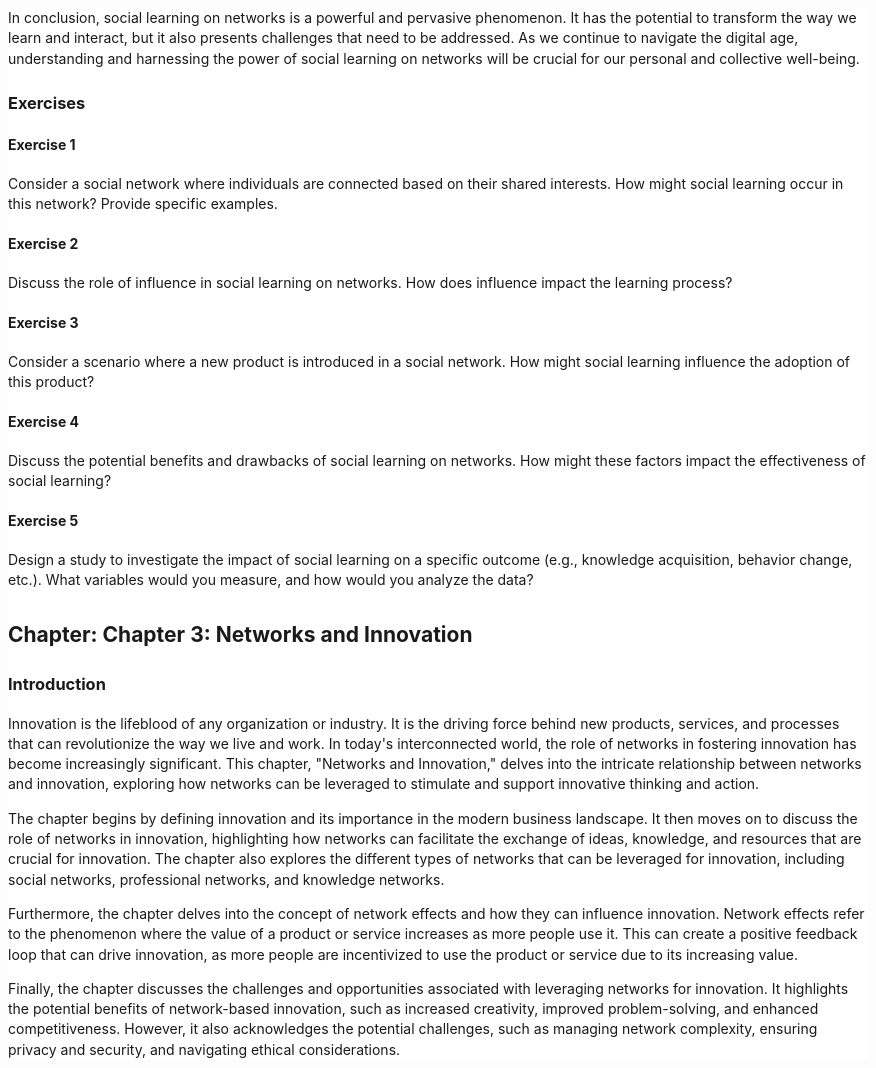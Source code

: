 In conclusion, social learning on networks is a powerful and pervasive phenomenon. It has the potential to transform the way we learn and interact, but it also presents challenges that need to be addressed. As we continue to navigate the digital age, understanding and harnessing the power of social learning on networks will be crucial for our personal and collective well-being.

### Exercises

#### Exercise 1
Consider a social network where individuals are connected based on their shared interests. How might social learning occur in this network? Provide specific examples.

#### Exercise 2
Discuss the role of influence in social learning on networks. How does influence impact the learning process?

#### Exercise 3
Consider a scenario where a new product is introduced in a social network. How might social learning influence the adoption of this product?

#### Exercise 4
Discuss the potential benefits and drawbacks of social learning on networks. How might these factors impact the effectiveness of social learning?

#### Exercise 5
Design a study to investigate the impact of social learning on a specific outcome (e.g., knowledge acquisition, behavior change, etc.). What variables would you measure, and how would you analyze the data?

## Chapter: Chapter 3: Networks and Innovation

### Introduction

Innovation is the lifeblood of any organization or industry. It is the driving force behind new products, services, and processes that can revolutionize the way we live and work. In today's interconnected world, the role of networks in fostering innovation has become increasingly significant. This chapter, "Networks and Innovation," delves into the intricate relationship between networks and innovation, exploring how networks can be leveraged to stimulate and support innovative thinking and action.

The chapter begins by defining innovation and its importance in the modern business landscape. It then moves on to discuss the role of networks in innovation, highlighting how networks can facilitate the exchange of ideas, knowledge, and resources that are crucial for innovation. The chapter also explores the different types of networks that can be leveraged for innovation, including social networks, professional networks, and knowledge networks.

Furthermore, the chapter delves into the concept of network effects and how they can influence innovation. Network effects refer to the phenomenon where the value of a product or service increases as more people use it. This can create a positive feedback loop that can drive innovation, as more people are incentivized to use the product or service due to its increasing value.

Finally, the chapter discusses the challenges and opportunities associated with leveraging networks for innovation. It highlights the potential benefits of network-based innovation, such as increased creativity, improved problem-solving, and enhanced competitiveness. However, it also acknowledges the potential challenges, such as managing network complexity, ensuring privacy and security, and navigating ethical considerations.
